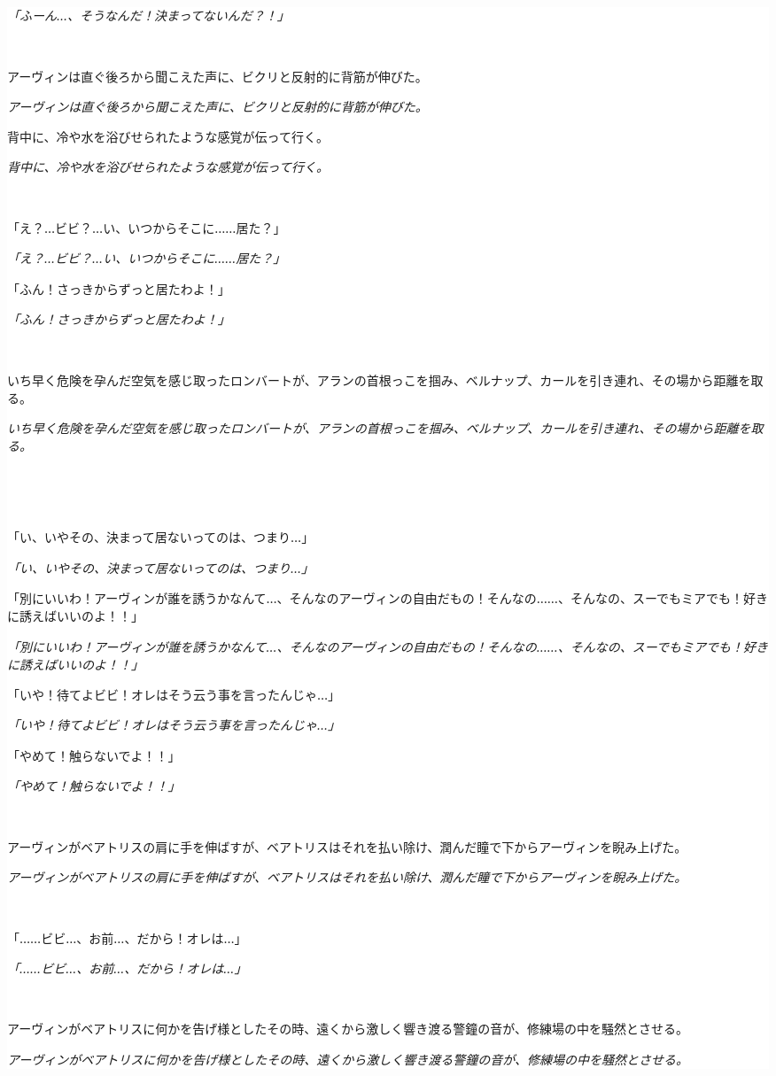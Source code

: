 *「ふーん…、そうなんだ！決まってないんだ？！」*

&nbsp;

アーヴィンは直ぐ後ろから聞こえた声に、ビクリと反射的に背筋が伸びた。

*アーヴィンは直ぐ後ろから聞こえた声に、ビクリと反射的に背筋が伸びた。*

背中に、冷や水を浴びせられたような感覚が伝って行く。

*背中に、冷や水を浴びせられたような感覚が伝って行く。*

&nbsp;

「え？…ビビ？…い、いつからそこに……居た？」

*「え？…ビビ？…い、いつからそこに……居た？」*

「ふん！さっきからずっと居たわよ！」

*「ふん！さっきからずっと居たわよ！」*

&nbsp;

いち早く危険を孕んだ空気を感じ取ったロンバートが、アランの首根っこを掴み、ベルナップ、カールを引き連れ、その場から距離を取る。

*いち早く危険を孕んだ空気を感じ取ったロンバートが、アランの首根っこを掴み、ベルナップ、カールを引き連れ、その場から距離を取る。*

&nbsp;

&nbsp;

「い、いやその、決まって居ないってのは、つまり…」

*「い、いやその、決まって居ないってのは、つまり…」*

「別にいいわ！アーヴィンが誰を誘うかなんて…、そんなのアーヴィンの自由だもの！そんなの……、そんなの、スーでもミアでも！好きに誘えばいいのよ！！」

*「別にいいわ！アーヴィンが誰を誘うかなんて…、そんなのアーヴィンの自由だもの！そんなの……、そんなの、スーでもミアでも！好きに誘えばいいのよ！！」*

「いや！待てよビビ！オレはそう云う事を言ったんじゃ…」

*「いや！待てよビビ！オレはそう云う事を言ったんじゃ…」*

「やめて！触らないでよ！！」

*「やめて！触らないでよ！！」*

&nbsp;

アーヴィンがベアトリスの肩に手を伸ばすが、ベアトリスはそれを払い除け、潤んだ瞳で下からアーヴィンを睨み上げた。

*アーヴィンがベアトリスの肩に手を伸ばすが、ベアトリスはそれを払い除け、潤んだ瞳で下からアーヴィンを睨み上げた。*

&nbsp;

「……ビビ…、お前…、だから！オレは…」

*「……ビビ…、お前…、だから！オレは…」*

&nbsp;

アーヴィンがベアトリスに何かを告げ様としたその時、遠くから激しく響き渡る警鐘の音が、修練場の中を騒然とさせる。

*アーヴィンがベアトリスに何かを告げ様としたその時、遠くから激しく響き渡る警鐘の音が、修練場の中を騒然とさせる。*

